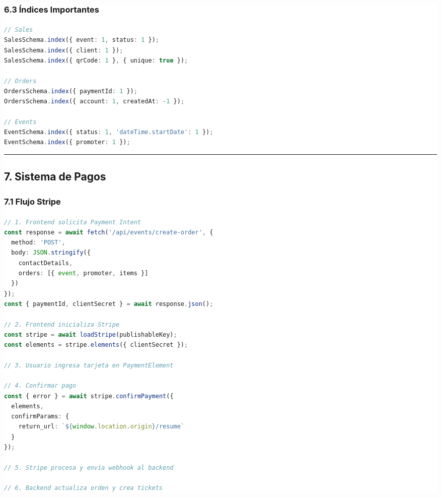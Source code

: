 ### 6.3 Índices Importantes

```typescript
// Sales
SalesSchema.index({ event: 1, status: 1 });
SalesSchema.index({ client: 1 });
SalesSchema.index({ qrCode: 1 }, { unique: true });

// Orders
OrdersSchema.index({ paymentId: 1 });
OrdersSchema.index({ account: 1, createdAt: -1 });

// Events
EventSchema.index({ status: 1, 'dateTime.startDate': 1 });
EventSchema.index({ promoter: 1 });
```

---

## 7. Sistema de Pagos

### 7.1 Flujo Stripe

```typescript
// 1. Frontend solicita Payment Intent
const response = await fetch('/api/events/create-order', {
  method: 'POST',
  body: JSON.stringify({
    contactDetails,
    orders: [{ event, promoter, items }]
  })
});
const { paymentId, clientSecret } = await response.json();

// 2. Frontend inicializa Stripe
const stripe = await loadStripe(publishableKey);
const elements = stripe.elements({ clientSecret });

// 3. Usuario ingresa tarjeta en PaymentElement

// 4. Confirmar pago
const { error } = await stripe.confirmPayment({
  elements,
  confirmParams: {
    return_url: `${window.location.origin}/resume`
  }
});

// 5. Stripe procesa y envía webhook al backend

// 6. Backend actualiza orden y crea tickets
```
